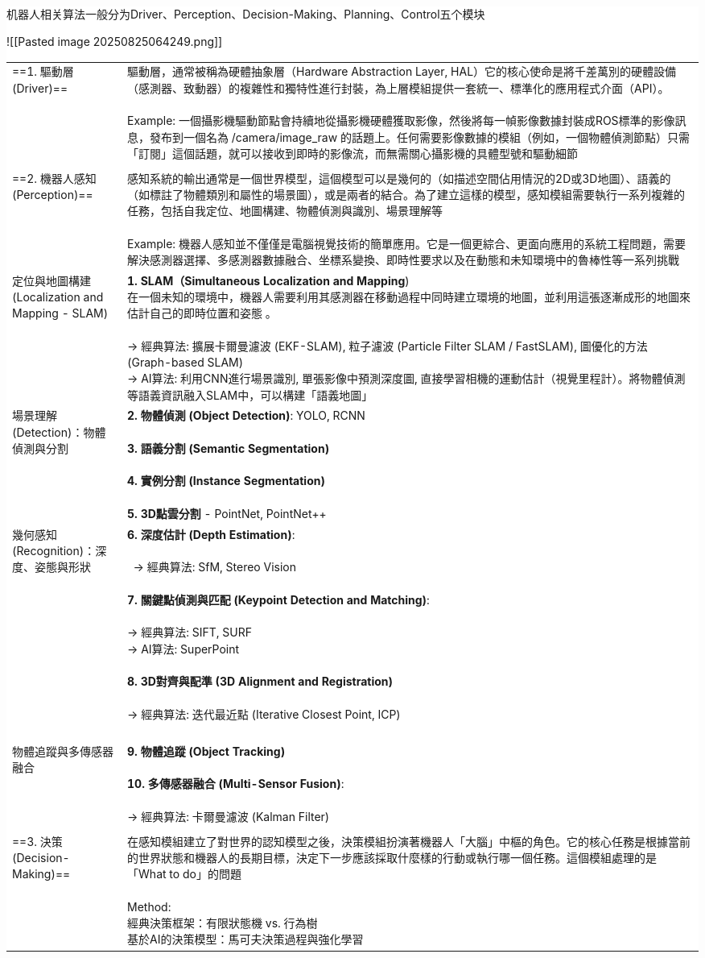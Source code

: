 
机器人相关算法一般分为Driver、Perception、Decision-Making、Planning、Control五个模块

![[Pasted image 20250825064249.png]]


|                                           |                                                                                                                                                                                                                                                                                                                                                                                                                                                                 |
| ----------------------------------------- | --------------------------------------------------------------------------------------------------------------------------------------------------------------------------------------------------------------------------------------------------------------------------------------------------------------------------------------------------------------------------------------------------------------------------------------------------------------- |
| ==1. 驅動層 (Driver)==                       | 驅動層，通常被稱為硬體抽象層（Hardware Abstraction Layer, HAL）它的核心使命是將千差萬別的硬體設備（感測器、致動器）的複雜性和獨特性進行封裝，為上層模組提供一套統一、標準化的應用程式介面（API）。<br><br>Example: 一個攝影機驅動節點會持續地從攝影機硬體獲取影像，然後將每一幀影像數據封裝成ROS標準的影像訊息，發布到一個名為 /camera/image_raw 的話題上。任何需要影像數據的模組（例如，一個物體偵測節點）只需「訂閱」這個話題，就可以接收到即時的影像流，而無需關心攝影機的具體型號和驅動細節                                                                                                                                                                            |
|                                           |                                                                                                                                                                                                                                                                                                                                                                                                                                                                 |
| ==2. 機器人感知 (Perception)==                 | 感知系統的輸出通常是一個世界模型，這個模型可以是幾何的（如描述空間佔用情況的2D或3D地圖）、語義的（如標註了物體類別和屬性的場景圖），或是兩者的結合。為了建立這樣的模型，感知模組需要執行一系列複雜的任務，包括自我定位、地圖構建、物體偵測與識別、場景理解等<br><br>Example: 機器人感知並不僅僅是電腦視覺技術的簡單應用。它是一個更綜合、更面向應用的系統工程問題，需要解決感測器選擇、多感測器數據融合、坐標系變換、即時性要求以及在動態和未知環境中的魯棒性等一系列挑戰                                                                                                                                                                                                                 |
| 定位與地圖構建 (Localization and Mapping - SLAM) | **1. SLAM（Simultaneous Localization and Mapping**)<br>在一個未知的環境中，機器人需要利用其感測器在移動過程中同時建立環境的地圖，並利用這張逐漸成形的地圖來估計自己的即時位置和姿態 。<br><br>   -> 經典算法: 擴展卡爾曼濾波 (EKF-SLAM), 粒子濾波 (Particle Filter SLAM / FastSLAM), 圖優化的方法 (Graph-based SLAM)<br>   -> AI算法: 利用CNN進行場景識別, 單張影像中預測深度圖, 直接學習相機的運動估計（視覺里程計）。將物體偵測等語義資訊融入SLAM中，可以構建「語義地圖」                                                                                                                                         |
| 場景理解(Detection)：物體偵測與分割                   | **2. 物體偵測 (Object Detection)**: YOLO, RCNN<br><br>**3. 語義分割 (Semantic Segmentation)**<br><br>**4. 實例分割 (Instance Segmentation)**<br><br>**5. 3D點雲分割** - PointNet, PointNet++                                                                                                                                                                                                                                                                                    |
| 幾何感知(Recognition)：深度、姿態與形狀                | **6. 深度估計 (Depth Estimation)**:<br><br>  -> 經典算法: SfM, Stereo Vision<br><br>**7. 關鍵點偵測與匹配 (Keypoint Detection and Matching)**:<br><br>   -> 經典算法: SIFT, SURF<br>   -> AI算法: SuperPoint<br><br>**8. 3D對齊與配準 (3D Alignment and Registration)**<br><br>   -> 經典算法: 迭代最近點 (Iterative Closest Point, ICP)<br><br>                                                                                                                                                    |
| 物體追蹤與多傳感器融合                               | **9. 物體追蹤 (Object Tracking)**<br><br>**10. 多傳感器融合 (Multi-Sensor Fusion)**:<br><br>   -> 經典算法: 卡爾曼濾波 (Kalman Filter)                                                                                                                                                                                                                                                                                                                                             |
|                                           |                                                                                                                                                                                                                                                                                                                                                                                                                                                                 |
| ==3. 決策 (Decision-Making)==               | 在感知模組建立了對世界的認知模型之後，決策模組扮演著機器人「大腦」中樞的角色。它的核心任務是根據當前的世界狀態和機器人的長期目標，決定下一步應該採取什麼樣的行動或執行哪一個任務。這個模組處理的是「What to do」的問題<br><br>Method:<br>經典決策框架：有限狀態機 vs. 行為樹<br>基於AI的決策模型：馬可夫決策過程與強化學習                                                                                                                                                                                                                                                                               |